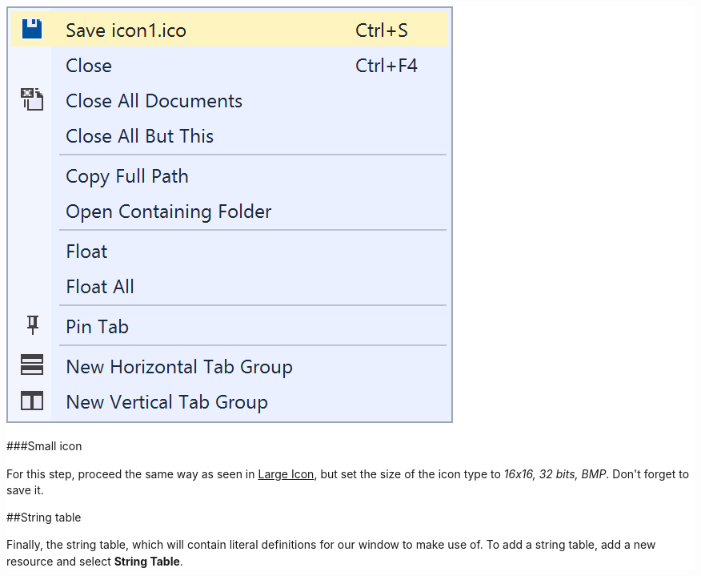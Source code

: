 ![](images/tab-icon-save.png)

###Small icon

For this step, proceed the same way as seen in [Large Icon](#large-icon), but set the size of the icon type to _16x16, 32 bits, BMP_. Don't forget to save it.

##String table

Finally, the string table, which will contain literal definitions for our window to make use of. To add a string table, add a new resource and select **String Table**.
